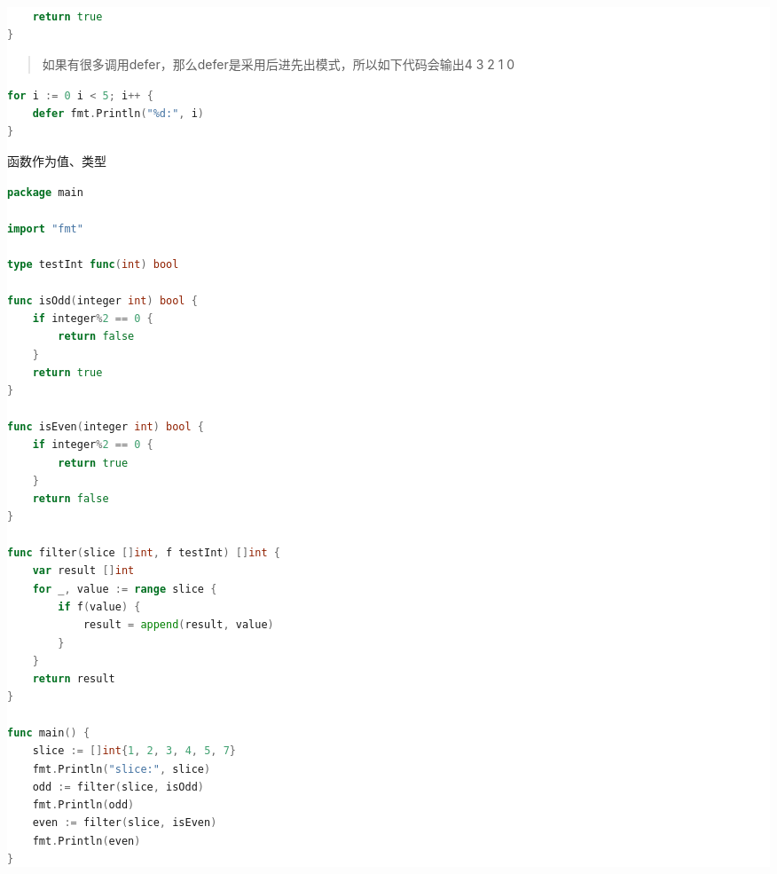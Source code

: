 ```go
    return true
}
```

> 如果有很多调用defer，那么defer是采用后进先出模式，所以如下代码会输出4 3 2 1 0

```go
for i := 0 i < 5; i++ {
	defer fmt.Println("%d:", i)
}
```

函数作为值、类型

```go
package main

import "fmt"

type testInt func(int) bool

func isOdd(integer int) bool {
	if integer%2 == 0 {
		return false
	}
	return true
}

func isEven(integer int) bool {
	if integer%2 == 0 {
		return true
	}
	return false
}

func filter(slice []int, f testInt) []int {
	var result []int
	for _, value := range slice {
		if f(value) {
			result = append(result, value)
		}
	}
	return result
}

func main() {
	slice := []int{1, 2, 3, 4, 5, 7}
	fmt.Println("slice:", slice)
	odd := filter(slice, isOdd)
	fmt.Println(odd)
	even := filter(slice, isEven)
	fmt.Println(even)
}
```
